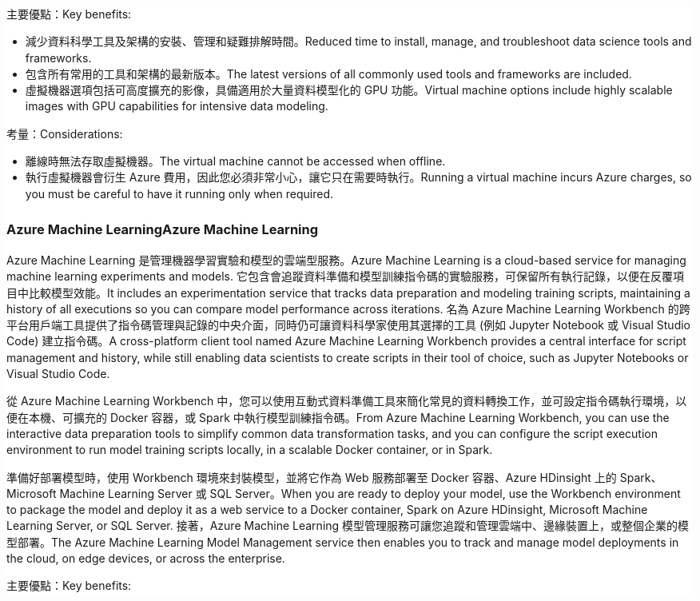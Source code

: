 <span data-ttu-id="6c5ff-132">主要優點：</span><span class="sxs-lookup"><span data-stu-id="6c5ff-132">Key benefits:</span></span>
* <span data-ttu-id="6c5ff-133">減少資料科學工具及架構的安裝、管理和疑難排解時間。</span><span class="sxs-lookup"><span data-stu-id="6c5ff-133">Reduced time to install, manage, and troubleshoot data science tools and frameworks.</span></span>
* <span data-ttu-id="6c5ff-134">包含所有常用的工具和架構的最新版本。</span><span class="sxs-lookup"><span data-stu-id="6c5ff-134">The latest versions of all commonly used tools and frameworks are included.</span></span>
* <span data-ttu-id="6c5ff-135">虛擬機器選項包括可高度擴充的影像，具備適用於大量資料模型化的 GPU 功能。</span><span class="sxs-lookup"><span data-stu-id="6c5ff-135">Virtual machine options include highly scalable images with GPU capabilities for intensive data modeling.</span></span>

<span data-ttu-id="6c5ff-136">考量：</span><span class="sxs-lookup"><span data-stu-id="6c5ff-136">Considerations:</span></span>
* <span data-ttu-id="6c5ff-137">離線時無法存取虛擬機器。</span><span class="sxs-lookup"><span data-stu-id="6c5ff-137">The virtual machine cannot be accessed when offline.</span></span>
* <span data-ttu-id="6c5ff-138">執行虛擬機器會衍生 Azure 費用，因此您必須非常小心，讓它只在需要時執行。</span><span class="sxs-lookup"><span data-stu-id="6c5ff-138">Running a virtual machine incurs Azure charges, so you must be careful to have it running only when required.</span></span>

### <a name="azure-machine-learning"></a><span data-ttu-id="6c5ff-139">Azure Machine Learning</span><span class="sxs-lookup"><span data-stu-id="6c5ff-139">Azure Machine Learning</span></span>

<span data-ttu-id="6c5ff-140">Azure Machine Learning 是管理機器學習實驗和模型的雲端型服務。</span><span class="sxs-lookup"><span data-stu-id="6c5ff-140">Azure Machine Learning is a cloud-based service for managing machine learning experiments and models.</span></span> <span data-ttu-id="6c5ff-141">它包含會追蹤資料準備和模型訓練指令碼的實驗服務，可保留所有執行記錄，以便在反覆項目中比較模型效能。</span><span class="sxs-lookup"><span data-stu-id="6c5ff-141">It includes an experimentation service that tracks data preparation and modeling training scripts, maintaining a history of all executions so you can compare model performance across iterations.</span></span> <span data-ttu-id="6c5ff-142">名為 Azure Machine Learning Workbench 的跨平台用戶端工具提供了指令碼管理與記錄的中央介面，同時仍可讓資料科學家使用其選擇的工具 (例如 Jupyter Notebook 或 Visual Studio Code) 建立指令碼。</span><span class="sxs-lookup"><span data-stu-id="6c5ff-142">A cross-platform client tool named Azure Machine Learning Workbench provides a central interface for script management and history, while still enabling data scientists to create scripts in their tool of choice, such as Jupyter Notebooks or Visual Studio Code.</span></span>

<span data-ttu-id="6c5ff-143">從 Azure Machine Learning Workbench 中，您可以使用互動式資料準備工具來簡化常見的資料轉換工作，並可設定指令碼執行環境，以便在本機、可擴充的 Docker 容器，或 Spark 中執行模型訓練指令碼。</span><span class="sxs-lookup"><span data-stu-id="6c5ff-143">From Azure Machine Learning Workbench, you can use the interactive data preparation tools to simplify common data transformation tasks, and you can configure the script execution environment to run model training scripts locally, in a scalable Docker container, or in Spark.</span></span>

<span data-ttu-id="6c5ff-144">準備好部署模型時，使用 Workbench 環境來封裝模型，並將它作為 Web 服務部署至 Docker 容器、Azure HDinsight 上的 Spark、Microsoft Machine Learning Server 或 SQL Server。</span><span class="sxs-lookup"><span data-stu-id="6c5ff-144">When you are ready to deploy your model, use the Workbench environment to package the model and deploy it as a web service to a Docker container, Spark on Azure HDinsight, Microsoft Machine Learning Server, or SQL Server.</span></span> <span data-ttu-id="6c5ff-145">接著，Azure Machine Learning 模型管理服務可讓您追蹤和管理雲端中、邊緣裝置上，或整個企業的模型部署。</span><span class="sxs-lookup"><span data-stu-id="6c5ff-145">The Azure Machine Learning Model Management service then enables you to track and manage model deployments in the cloud, on edge devices, or across the enterprise.</span></span>

<span data-ttu-id="6c5ff-146">主要優點：</span><span class="sxs-lookup"><span data-stu-id="6c5ff-146">Key benefits:</span></span>
